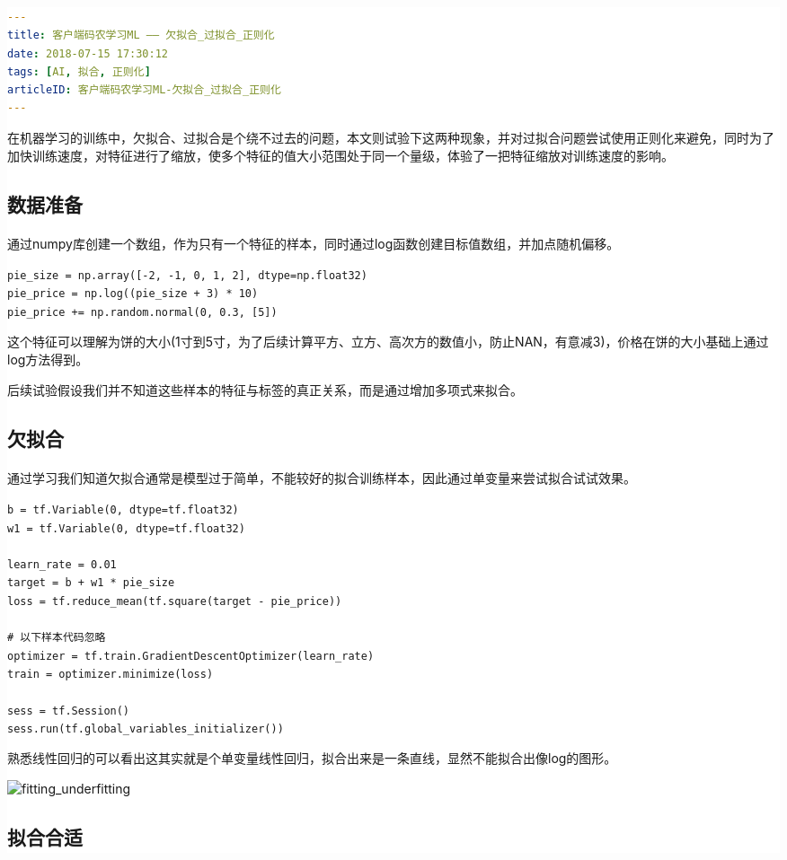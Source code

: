 ```yaml
---
title: 客户端码农学习ML —— 欠拟合_过拟合_正则化
date: 2018-07-15 17:30:12
tags: [AI, 拟合, 正则化]
articleID: 客户端码农学习ML-欠拟合_过拟合_正则化
---
```


在机器学习的训练中，欠拟合、过拟合是个绕不过去的问题，本文则试验下这两种现象，并对过拟合问题尝试使用正则化来避免，同时为了加快训练速度，对特征进行了缩放，使多个特征的值大小范围处于同一个量级，体验了一把特征缩放对训练速度的影响。



## 数据准备

通过numpy库创建一个数组，作为只有一个特征的样本，同时通过log函数创建目标值数组，并加点随机偏移。

```
pie_size = np.array([-2, -1, 0, 1, 2], dtype=np.float32)
pie_price = np.log((pie_size + 3) * 10)
pie_price += np.random.normal(0, 0.3, [5])
```

这个特征可以理解为饼的大小(1寸到5寸，为了后续计算平方、立方、高次方的数值小，防止NAN，有意减3)，价格在饼的大小基础上通过log方法得到。

后续试验假设我们并不知道这些样本的特征与标签的真正关系，而是通过增加多项式来拟合。

## 欠拟合

通过学习我们知道欠拟合通常是模型过于简单，不能较好的拟合训练样本，因此通过单变量来尝试拟合试试效果。

```
b = tf.Variable(0, dtype=tf.float32)
w1 = tf.Variable(0, dtype=tf.float32)

learn_rate = 0.01
target = b + w1 * pie_size
loss = tf.reduce_mean(tf.square(target - pie_price))

# 以下样本代码忽略
optimizer = tf.train.GradientDescentOptimizer(learn_rate)
train = optimizer.minimize(loss)

sess = tf.Session()
sess.run(tf.global_variables_initializer())

```

熟悉线性回归的可以看出这其实就是个单变量线性回归，拟合出来是一条直线，显然不能拟合出像log的图形。

![fitting_underfitting](/images/fitting_underfitting.jpg)


## 拟合合适
